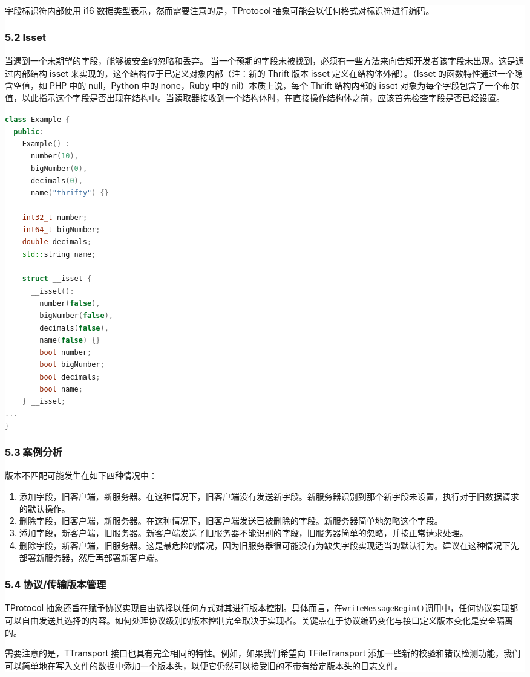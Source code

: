 字段标识符内部使用 i16 数据类型表示，然而需要注意的是，TProtocol 抽象可能会以任何格式对标识符进行编码。

### 5.2 Isset

当遇到一个未期望的字段，能够被安全的忽略和丢弃。 当一个预期的字段未被找到，必须有一些方法来向告知开发者该字段未出现。这是通过内部结构 isset 来实现的，这个结构位于已定义对象内部（注：新的 Thrift 版本 isset 定义在结构体外部）。（Isset 的函数特性通过一个隐含空值，如 PHP 中的 null，Python 中的 none，Ruby 中的 nil）本质上说，每个 Thrift 结构内部的 isset 对象为每个字段包含了一个布尔值，以此指示这个字段是否出现在结构中。当读取器接收到一个结构体时，在直接操作结构体之前，应该首先检查字段是否已经设置。

```c++
class Example {  
  public:  
    Example() :
      number(10),  
      bigNumber(0),  
      decimals(0),  
      name("thrifty") {}

    int32_t number;  
    int64_t bigNumber;  
    double decimals;  
    std::string name;

    struct __isset {
      __isset():  
        number(false),  
        bigNumber(false),  
        decimals(false),  
        name(false) {}
        bool number;
        bool bigNumber;
        bool decimals;  
        bool name;
    } __isset;
...
}
```

### 5.3 案例分析

版本不匹配可能发生在如下四种情况中：

1. 添加字段，旧客户端，新服务器。在这种情况下，旧客户端没有发送新字段。新服务器识别到那个新字段未设置，执行对于旧数据请求的默认操作。
2. 删除字段，旧客户端，新服务器。在这种情况下，旧客户端发送已被删除的字段。新服务器简单地忽略这个字段。
3. 添加字段，新客户端，旧服务器。新客户端发送了旧服务器不能识别的字段，旧服务器简单的忽略，并按正常请求处理。
4. 删除字段，新客户端，旧服务器。这是最危险的情况，因为旧服务器很可能没有为缺失字段实现适当的默认行为。建议在这种情况下先部署新服务器，然后再部署新客户端。

### 5.4 协议/传输版本管理

TProtocol 抽象还旨在赋予协议实现自由选择以任何方式对其进行版本控制。具体而言，在`writeMessageBegin()`调用中，任何协议实现都可以自由发送其选择的内容。如何处理协议级别的版本控制完全取决于实现者。关键点在于协议编码变化与接口定义版本变化是安全隔离的。

需要注意的是，TTransport 接口也具有完全相同的特性。例如，如果我们希望向 TFileTransport 添加一些新的校验和错误检测功能，我们可以简单地在写入文件的数据中添加一个版本头，以便它仍然可以接受旧的不带有给定版本头的日志文件。

